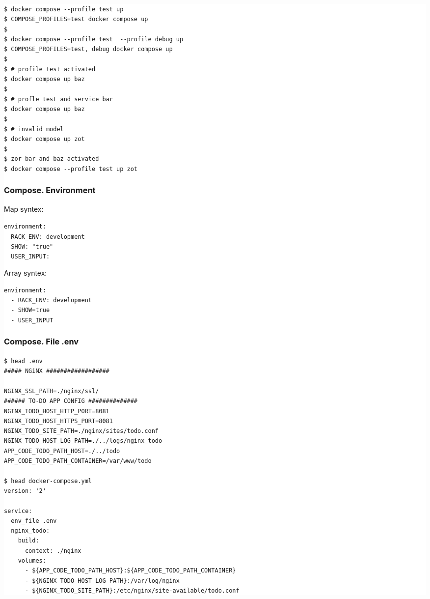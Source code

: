 ```
$ docker compose --profile test up
$ COMPOSE_PROFILES=test docker compose up
$
$ docker compose --profile test  --profile debug up
$ COMPOSE_PROFILES=test, debug docker compose up
$
$ # profile test activated
$ docker compose up baz
$ 
$ # profle test and service bar
$ docker compose up baz
$ 
$ # invalid model
$ docker compose up zot
$
$ zor bar and baz activated
$ docker compose --profile test up zot
```

### Compose. Environment

Map syntex:
```
environment:
  RACK_ENV: development
  SHOW: "true"
  USER_INPUT:  
```
Array syntex:
```
environment:
  - RACK_ENV: development
  - SHOW=true
  - USER_INPUT
``` 
### Compose. File .env


```
$ head .env
##### NGiNX ##################

NGINX_SSL_PATH=./nginx/ssl/
###### TO-DO APP CONFIG ##############
NGINX_TODO_HOST_HTTP_PORT=8081
NGINX_TODO_HOST_HTTPS_PORT=8081
NGINX_TODO_SITE_PATH=./nginx/sites/todo.conf
NGINX_TODO_HOST_LOG_PATH=./../logs/nginx_todo
APP_CODE_TODO_PATH_HOST=./../todo
APP_CODE_TODO_PATH_CONTAINER=/var/www/todo

$ head docker-compose.yml
version: '2'

service: 
  env_file .env
  nginx_todo:
    build:
      context: ./nginx
    volumes:
      - ${APP_CODE_TODO_PATH_HOST}:${APP_CODE_TODO_PATH_CONTAINER}
      - ${NGINX_TODO_HOST_LOG_PATH}:/var/log/nginx
      - ${NGINX_TODO_SITE_PATH}:/etc/nginx/site-available/todo.conf

```